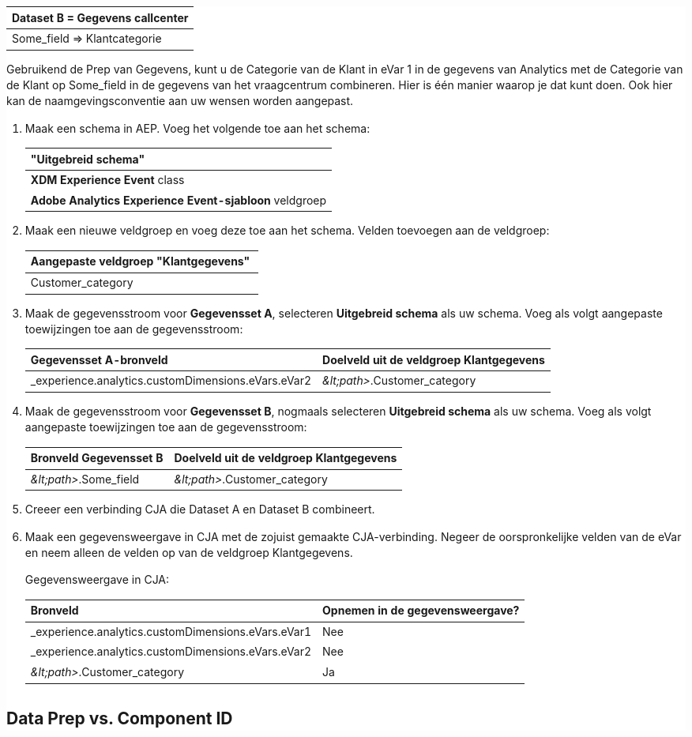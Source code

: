 | Dataset B = Gegevens callcenter |
| --- |
| Some_field => Klantcategorie |

Gebruikend de Prep van Gegevens, kunt u de Categorie van de Klant in eVar 1 in de gegevens van Analytics met de Categorie van de Klant op Some_field in de gegevens van het vraagcentrum combineren. Hier is één manier waarop je dat kunt doen. Ook hier kan de naamgevingsconventie aan uw wensen worden aangepast.

1. Maak een schema in AEP. Voeg het volgende toe aan het schema:

   | &quot;Uitgebreid schema&quot; |
   | --- | 
   | **XDM Experience Event** class |
   | **Adobe Analytics Experience Event-sjabloon** veldgroep |

1. Maak een nieuwe veldgroep en voeg deze toe aan het schema. Velden toevoegen aan de veldgroep:

   | Aangepaste veldgroep &quot;Klantgegevens&quot;  |
   | --- |
   | Customer_category |

1. Maak de gegevensstroom voor **Gegevensset A**, selecteren **Uitgebreid schema** als uw schema. Voeg als volgt aangepaste toewijzingen toe aan de gegevensstroom:

   | Gegevensset A-bronveld | Doelveld uit de veldgroep Klantgegevens |
   | --- | --- |
   | \_experience.analytics.customDimensions.eVars.eVar2 | _\&lt;path>_.Customer_category |

1. Maak de gegevensstroom voor **Gegevensset B**, nogmaals selecteren **Uitgebreid schema** als uw schema. Voeg als volgt aangepaste toewijzingen toe aan de gegevensstroom:

   | Bronveld Gegevensset B | Doelveld uit de veldgroep Klantgegevens |
   | --- | --- |
   | _\&lt;path>_.Some_field | _\&lt;path>_.Customer_category |

1. Creeer een verbinding CJA die Dataset A en Dataset B combineert.

1. Maak een gegevensweergave in CJA met de zojuist gemaakte CJA-verbinding. Negeer de oorspronkelijke velden van de eVar en neem alleen de velden op van de veldgroep Klantgegevens.

   Gegevensweergave in CJA:

   | Bronveld | Opnemen in de gegevensweergave? |
   |---|---|
   | \_experience.analytics.customDimensions.eVars.eVar1 | Nee |
   | \_experience.analytics.customDimensions.eVars.eVar2 | Nee |
   | _\&lt;path>_.Customer_category | Ja |

## Data Prep vs. Component ID
